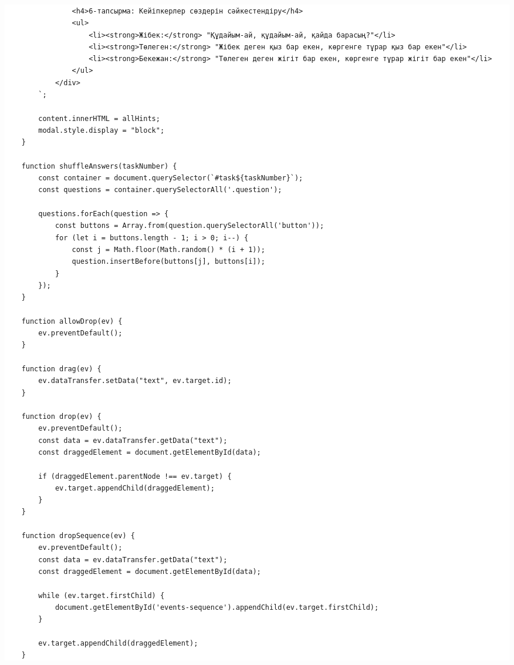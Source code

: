                    <h4>6-тапсырма: Кейіпкерлер сөздерін сәйкестендіру</h4>
                    <ul>
                        <li><strong>Жібек:</strong> "Құдайым-ай, құдайым-ай, қайда барасың?"</li>
                        <li><strong>Төлеген:</strong> "Жібек деген қыз бар екен, көргенге тұрар қыз бар екен"</li>
                        <li><strong>Бекежан:</strong> "Төлеген деген жігіт бар екен, көргенге тұрар жігіт бар екен"</li>
                    </ul>
                </div>
            `;
            
            content.innerHTML = allHints;
            modal.style.display = "block";
        }

        function shuffleAnswers(taskNumber) {
            const container = document.querySelector(`#task${taskNumber}`);
            const questions = container.querySelectorAll('.question');
            
            questions.forEach(question => {
                const buttons = Array.from(question.querySelectorAll('button'));
                for (let i = buttons.length - 1; i > 0; i--) {
                    const j = Math.floor(Math.random() * (i + 1));
                    question.insertBefore(buttons[j], buttons[i]);
                }
            });
        }

        function allowDrop(ev) {
            ev.preventDefault();
        }

        function drag(ev) {
            ev.dataTransfer.setData("text", ev.target.id);
        }

        function drop(ev) {
            ev.preventDefault();
            const data = ev.dataTransfer.getData("text");
            const draggedElement = document.getElementById(data);
            
            if (draggedElement.parentNode !== ev.target) {
                ev.target.appendChild(draggedElement);
            }
        }

        function dropSequence(ev) {
            ev.preventDefault();
            const data = ev.dataTransfer.getData("text");
            const draggedElement = document.getElementById(data);
            
            while (ev.target.firstChild) {
                document.getElementById('events-sequence').appendChild(ev.target.firstChild);
            }
            
            ev.target.appendChild(draggedElement);
        }
